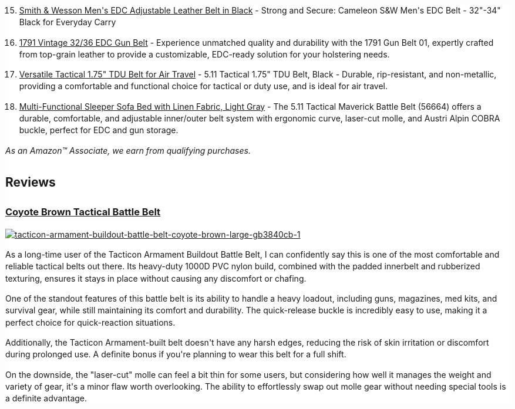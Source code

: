 15. [Smith & Wesson Men's EDC Adjustable Leather Belt in Black](https://serp.ly/@universityofguns/amazon/edc-gun-belt?utm_source=universityofguns&utm_medium=website&utm_campaign=universityofguns.com&utm_content=edc-gun-belt&utm_term=smith-wesson-mens-edc-adjustable-leather-belt-in-black) - Strong and Secure: Cameleon S&W Men's EDC Belt - 32"-34" Black for Everyday Carry

16. [1791 Vintage 32/36 EDC Gun Belt](https://serp.ly/@universityofguns/amazon/edc-gun-belt?utm_source=universityofguns&utm_medium=website&utm_campaign=universityofguns.com&utm_content=edc-gun-belt&utm_term=1791-vintage-3236-edc-gun-belt) - Experience unmatched quality and durability with the 1791 Gun Belt 01, expertly crafted from top-grain leather to provide a customizable, EDC-ready solution for your holstering needs.

17. [Versatile Tactical 1.75" TDU Belt for Air Travel](https://serp.ly/@universityofguns/amazon/edc-gun-belt?utm_source=universityofguns&utm_medium=website&utm_campaign=universityofguns.com&utm_content=edc-gun-belt&utm_term=versatile-tactical-175-tdu-belt-for-air-travel) - 5.11 Tactical 1.75" TDU Belt, Black - Durable, rip-resistant, and non-metallic, providing a comfortable and functional choice for tactical or duty use, and is ideal for air travel.

18. [Multi-Functional Sleeper Sofa Bed with Linen Fabric, Light Gray](https://serp.ly/@universityofguns/amazon/edc-gun-belt?utm_source=universityofguns&utm_medium=website&utm_campaign=universityofguns.com&utm_content=edc-gun-belt&utm_term=multi-functional-sleeper-sofa-bed-with-linen-fabric-light-gray) - The 5.11 Tactical Maverick Battle Belt (56664) offers a durable, comfortable, and adjustable inner/outer belt system with ergonomic curve, laser-cut molle, and Austri Alpin COBRA buckle, perfect for EDC and gun storage.

_As an Amazon™ Associate, we earn from qualifying purchases._

## Reviews

### [Coyote Brown Tactical Battle Belt](https://serp.ly/@universityofguns/amazon/edc-gun-belt?utm_source=universityofguns&utm_medium=website&utm_campaign=universityofguns.com&utm_content=edc-gun-belt&utm_term=coyote-brown-tactical-battle-belt)

<div class="image"><a href="https://serp.ly/@universityofguns/amazon/edc-gun-belt?utm_source=universityofguns&utm_medium=website&utm_campaign=universityofguns.com&utm_content=edc-gun-belt&utm_term=tacticon-armament-buildout-battle-belt-coyote-brown-large-gb3840cb-1"><img alt="tacticon-armament-buildout-battle-belt-coyote-brown-large-gb3840cb-1" src="https://imagedelivery.net/vy2bglCGN6hEeWOnSe2c7A/tacticon-armament-buildout-battle-belt-coyote-brown-large-gb3840cb-1/public"/></a></div>

As a long-time user of the Tacticon Armament Buildout Battle Belt, I can confidently say this is one of the most comfortable and reliable tactical belts out there. Its heavy-duty 1000D PVC nylon build, combined with the padded innerbelt and rubberized texturing, ensures it stays in place without causing any discomfort or chafing.

One of the standout features of this battle belt is its ability to handle a heavy loadout, including guns, magazines, med kits, and survival gear, while still maintaining its comfort and durability. The quick-release buckle is incredibly easy to use, making it a perfect choice for quick-reaction situations.

Additionally, the Tacticon Armament-built belt doesn't have any harsh edges, reducing the risk of skin irritation or discomfort during prolonged use. A definite bonus if you're planning to wear this belt for a full shift.

On the downside, the "laser-cut" molle can feel a bit thin for some users, but considering how well it manages the weight and variety of gear, it's a minor flaw worth overlooking. The ability to effortlessly swap out molle gear without needing special tools is a definite advantage.
